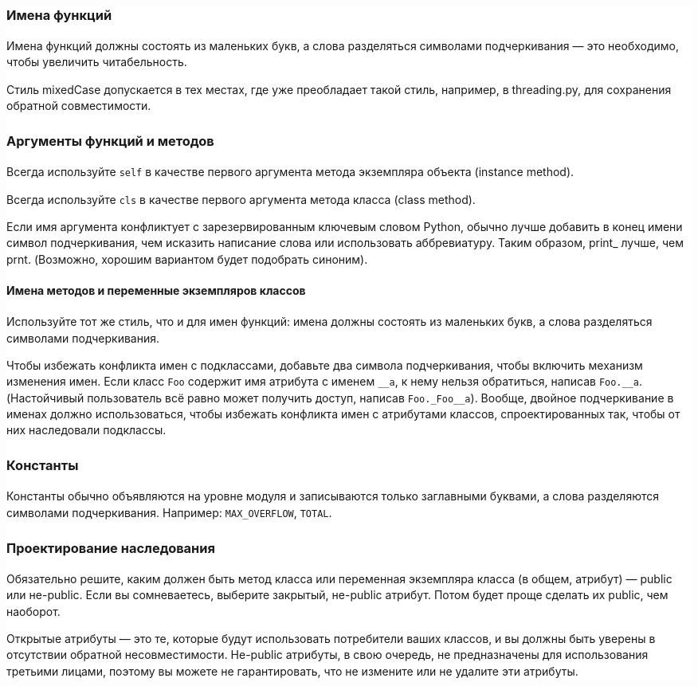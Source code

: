 ### Имена функций

Имена функций должны состоять из маленьких букв, а слова разделяться символами подчеркивания — это необходимо, чтобы 
увеличить читабельность.

Стиль mixedCase допускается в тех местах, где уже преобладает такой стиль, например, в threading.py, для сохранения 
обратной совместимости.

### Аргументы функций и методов

Всегда используйте `self` в качестве первого аргумента метода экземпляра объекта (instance method).

Всегда используйте `cls` в качестве первого аргумента метода класса (class method).

Если имя аргумента конфликтует с зарезервированным ключевым словом Python, обычно лучше добавить в конец имени символ 
подчеркивания, чем исказить написание слова или использовать аббревиатуру. Таким образом, print_ лучше, чем prnt. 
(Возможно, хорошим вариантом будет подобрать синоним).

#### Имена методов и переменные экземпляров классов

Используйте тот же стиль, что и для имен функций: имена должны состоять из маленьких букв, а слова разделяться символами
подчеркивания.

Чтобы избежать конфликта имен с подклассами, добавьте два символа подчеркивания, чтобы включить механизм изменения имен.
Если класс `Foo` содержит имя атрибута с именем `__a`, к нему нельзя обратиться, написав `Foo.__a`. (Настойчивый 
пользователь всё равно может получить доступ, написав `Foo._Foo__a`). Вообще, двойное подчеркивание в именах должно 
использоваться, чтобы избежать конфликта имен с атрибутами классов, спроектированных так, чтобы от них наследовали 
подклассы.

### Константы

Константы обычно объявляются на уровне модуля и записываются только заглавными буквами, а слова разделяются символами 
подчеркивания. Например: `MAX_OVERFLOW`, `TOTAL`.

### Проектирование наследования

Обязательно решите, каким должен быть метод класса или переменная экземпляра класса (в общем, атрибут) — public или 
не-public. Если вы сомневаетесь, выберите закрытый, не-public атрибут. Потом будет проще сделать их public, чем 
наоборот.

Открытые атрибуты — это те, которые будут использовать потребители ваших классов, и вы должны быть уверены в отсутствии
обратной несовместимости. Не-public атрибуты, в свою очередь, не предназначены для использования третьими лицами, 
поэтому вы можете не гарантировать, что не измените или не удалите эти атрибуты.
